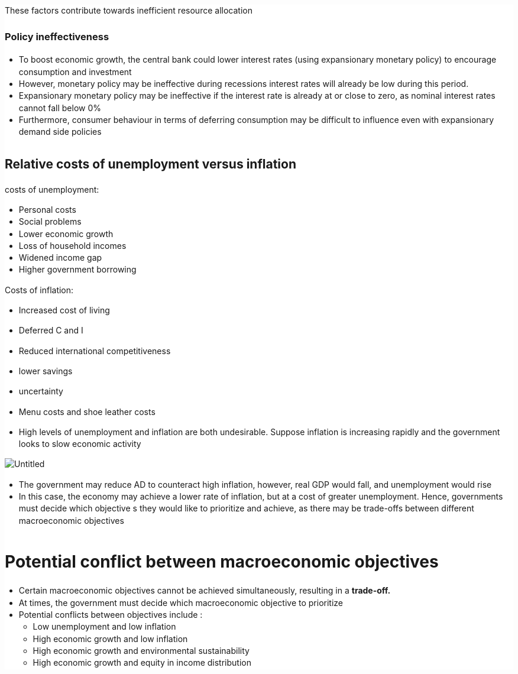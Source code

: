These factors contribute towards inefficient resource allocation

### Policy ineffectiveness

- To boost economic growth, the central bank could lower interest rates (using expansionary monetary policy) to encourage consumption and investment
- However, monetary policy may be ineffective during recessions interest rates will already be low during this period.
- Expansionary monetary policy may be ineffective if the interest rate is already at or close to zero, as nominal interest rates cannot fall below 0%
- Furthermore, consumer behaviour in terms of deferring consumption may be difficult to influence even with expansionary demand side policies

## Relative costs of unemployment versus inflation

costs of unemployment:

- Personal costs
- Social problems
- Lower economic growth
- Loss of household incomes
- Widened income gap
- Higher government borrowing

Costs of inflation:

- Increased cost of living
- Deferred C and I
- Reduced international competitiveness
- lower savings
- uncertainty
- Menu costs and shoe leather costs

- High levels of unemployment and inflation are both undesirable. Suppose inflation is increasing rapidly and the government looks to slow economic activity

![Untitled](Vault/School/IB%20economics/Unit%203%20-%20Macroeconomics/3%203%20Macroeconomic%20objectives%20ad7da8ec7c1b49e1bac72ab6d977d9aa/Untitled%2014.png)

- The government may reduce AD to counteract high inflation, however, real GDP would fall, and unemployment would rise
- In this case, the economy may achieve a lower rate of inflation, but at a cost of greater unemployment. Hence, governments must decide which objective s they would like to prioritize and achieve, as there may be trade-offs between different macroeconomic objectives

# Potential conflict between macroeconomic objectives

- Certain macroeconomic objectives cannot be achieved simultaneously, resulting in a **trade-off.**
- At times, the government must decide which macroeconomic objective to prioritize
- Potential conflicts between objectives include :
    - Low unemployment and low inflation
    - High economic growth and low inflation
    - High economic growth and environmental sustainability
    - High economic growth and equity in income distribution
